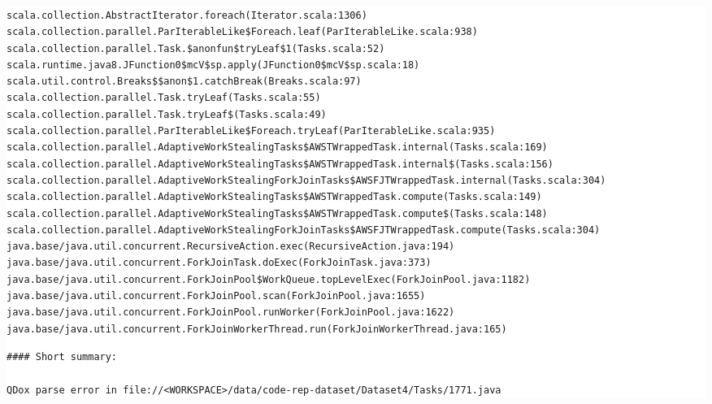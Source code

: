 	scala.collection.AbstractIterator.foreach(Iterator.scala:1306)
	scala.collection.parallel.ParIterableLike$Foreach.leaf(ParIterableLike.scala:938)
	scala.collection.parallel.Task.$anonfun$tryLeaf$1(Tasks.scala:52)
	scala.runtime.java8.JFunction0$mcV$sp.apply(JFunction0$mcV$sp.scala:18)
	scala.util.control.Breaks$$anon$1.catchBreak(Breaks.scala:97)
	scala.collection.parallel.Task.tryLeaf(Tasks.scala:55)
	scala.collection.parallel.Task.tryLeaf$(Tasks.scala:49)
	scala.collection.parallel.ParIterableLike$Foreach.tryLeaf(ParIterableLike.scala:935)
	scala.collection.parallel.AdaptiveWorkStealingTasks$AWSTWrappedTask.internal(Tasks.scala:169)
	scala.collection.parallel.AdaptiveWorkStealingTasks$AWSTWrappedTask.internal$(Tasks.scala:156)
	scala.collection.parallel.AdaptiveWorkStealingForkJoinTasks$AWSFJTWrappedTask.internal(Tasks.scala:304)
	scala.collection.parallel.AdaptiveWorkStealingTasks$AWSTWrappedTask.compute(Tasks.scala:149)
	scala.collection.parallel.AdaptiveWorkStealingTasks$AWSTWrappedTask.compute$(Tasks.scala:148)
	scala.collection.parallel.AdaptiveWorkStealingForkJoinTasks$AWSFJTWrappedTask.compute(Tasks.scala:304)
	java.base/java.util.concurrent.RecursiveAction.exec(RecursiveAction.java:194)
	java.base/java.util.concurrent.ForkJoinTask.doExec(ForkJoinTask.java:373)
	java.base/java.util.concurrent.ForkJoinPool$WorkQueue.topLevelExec(ForkJoinPool.java:1182)
	java.base/java.util.concurrent.ForkJoinPool.scan(ForkJoinPool.java:1655)
	java.base/java.util.concurrent.ForkJoinPool.runWorker(ForkJoinPool.java:1622)
	java.base/java.util.concurrent.ForkJoinWorkerThread.run(ForkJoinWorkerThread.java:165)
```
#### Short summary: 

QDox parse error in file://<WORKSPACE>/data/code-rep-dataset/Dataset4/Tasks/1771.java